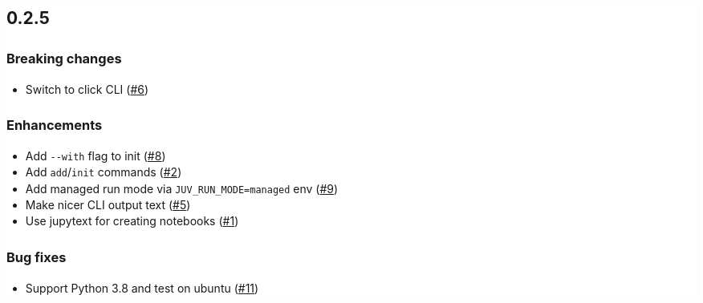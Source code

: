 ## 0.2.5

### Breaking changes

- Switch to click CLI ([#6](https://github.com/manzt/juv/pull/6))

### Enhancements

- Add `--with` flag to init ([#8](https://github.com/manzt/juv/pull/8))
- Add `add`/`init` commands ([#2](https://github.com/manzt/juv/pull/2))
- Add managed run mode via `JUV_RUN_MODE=managed` env ([#9](https://github.com/manzt/juv/pull/9))
- Make nicer CLI output text ([#5](https://github.com/manzt/juv/pull/5))
- Use jupytext for creating notebooks ([#1](https://github.com/manzt/juv/pull/1))

### Bug fixes
- Support Python 3.8 and test on ubuntu ([#11](https://github.com/manzt/juv/pull/11))
